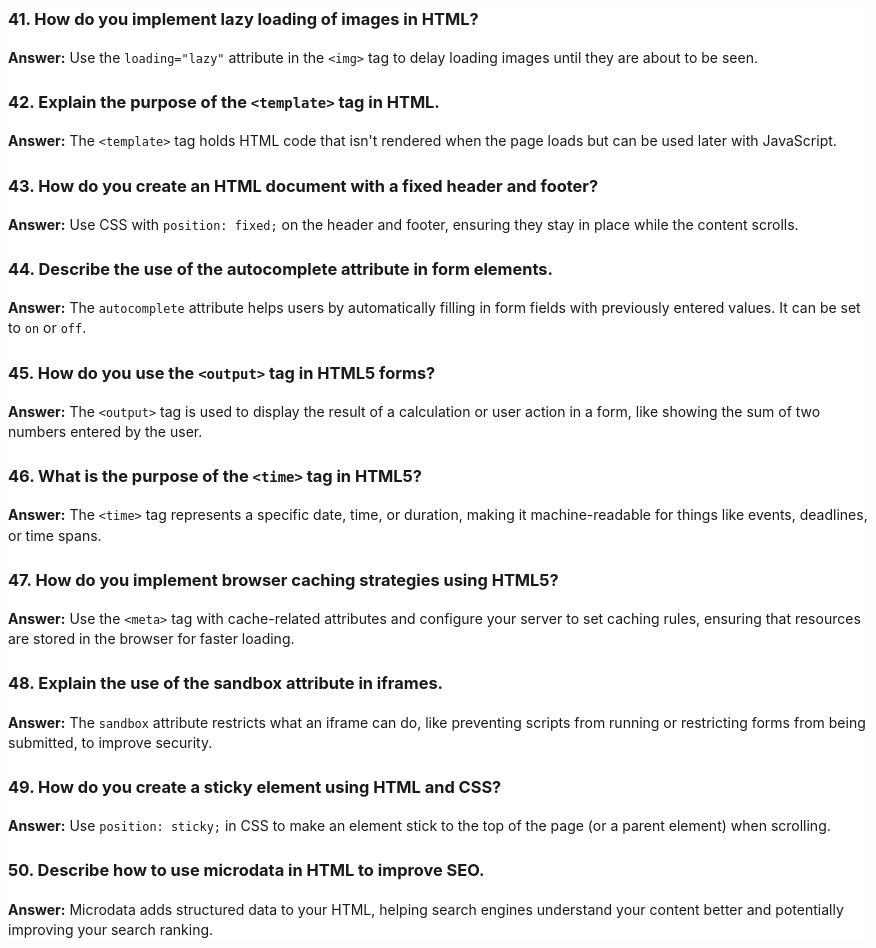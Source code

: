 ### 41. **How do you implement lazy loading of images in HTML?**
**Answer:** Use the `loading="lazy"` attribute in the `<img>` tag to delay loading images until they are about to be seen.

### 42. **Explain the purpose of the `<template>` tag in HTML.**
**Answer:** The `<template>` tag holds HTML code that isn't rendered when the page loads but can be used later with JavaScript.

### 43. **How do you create an HTML document with a fixed header and footer?**
**Answer:** Use CSS with `position: fixed;` on the header and footer, ensuring they stay in place while the content scrolls.

### 44. **Describe the use of the autocomplete attribute in form elements.**
**Answer:** The `autocomplete` attribute helps users by automatically filling in form fields with previously entered values. It can be set to `on` or `off`.

### 45. **How do you use the `<output>` tag in HTML5 forms?**
**Answer:** The `<output>` tag is used to display the result of a calculation or user action in a form, like showing the sum of two numbers entered by the user.

### 46. **What is the purpose of the `<time>` tag in HTML5?**
**Answer:** The `<time>` tag represents a specific date, time, or duration, making it machine-readable for things like events, deadlines, or time spans.

### 47. **How do you implement browser caching strategies using HTML5?**
**Answer:** Use the `<meta>` tag with cache-related attributes and configure your server to set caching rules, ensuring that resources are stored in the browser for faster loading.

### 48. **Explain the use of the sandbox attribute in iframes.**
**Answer:** The `sandbox` attribute restricts what an iframe can do, like preventing scripts from running or restricting forms from being submitted, to improve security.

### 49. **How do you create a sticky element using HTML and CSS?**
**Answer:** Use `position: sticky;` in CSS to make an element stick to the top of the page (or a parent element) when scrolling.

### 50. **Describe how to use microdata in HTML to improve SEO.**
**Answer:** Microdata adds structured data to your HTML, helping search engines understand your content better and potentially improving your search ranking.
